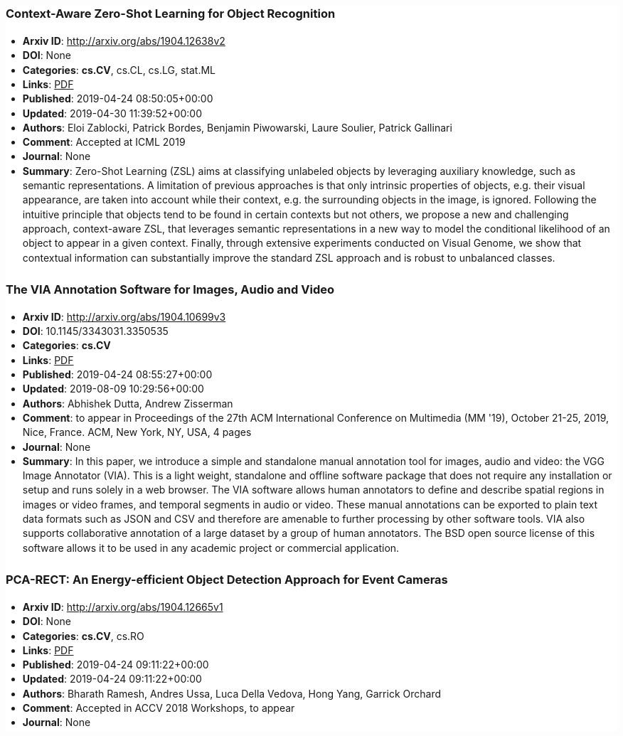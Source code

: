 

### Context-Aware Zero-Shot Learning for Object Recognition
- **Arxiv ID**: http://arxiv.org/abs/1904.12638v2
- **DOI**: None
- **Categories**: **cs.CV**, cs.CL, cs.LG, stat.ML
- **Links**: [PDF](http://arxiv.org/pdf/1904.12638v2)
- **Published**: 2019-04-24 08:50:05+00:00
- **Updated**: 2019-04-30 11:39:52+00:00
- **Authors**: Eloi Zablocki, Patrick Bordes, Benjamin Piwowarski, Laure Soulier, Patrick Gallinari
- **Comment**: Accepted at ICML 2019
- **Journal**: None
- **Summary**: Zero-Shot Learning (ZSL) aims at classifying unlabeled objects by leveraging auxiliary knowledge, such as semantic representations. A limitation of previous approaches is that only intrinsic properties of objects, e.g. their visual appearance, are taken into account while their context, e.g. the surrounding objects in the image, is ignored. Following the intuitive principle that objects tend to be found in certain contexts but not others, we propose a new and challenging approach, context-aware ZSL, that leverages semantic representations in a new way to model the conditional likelihood of an object to appear in a given context. Finally, through extensive experiments conducted on Visual Genome, we show that contextual information can substantially improve the standard ZSL approach and is robust to unbalanced classes.



### The VIA Annotation Software for Images, Audio and Video
- **Arxiv ID**: http://arxiv.org/abs/1904.10699v3
- **DOI**: 10.1145/3343031.3350535
- **Categories**: **cs.CV**
- **Links**: [PDF](http://arxiv.org/pdf/1904.10699v3)
- **Published**: 2019-04-24 08:55:27+00:00
- **Updated**: 2019-08-09 10:29:56+00:00
- **Authors**: Abhishek Dutta, Andrew Zisserman
- **Comment**: to appear in Proceedings of the 27th ACM International Conference on
  Multimedia (MM '19), October 21-25, 2019, Nice, France. ACM, New York, NY,
  USA, 4 pages
- **Journal**: None
- **Summary**: In this paper, we introduce a simple and standalone manual annotation tool for images, audio and video: the VGG Image Annotator (VIA). This is a light weight, standalone and offline software package that does not require any installation or setup and runs solely in a web browser. The VIA software allows human annotators to define and describe spatial regions in images or video frames, and temporal segments in audio or video. These manual annotations can be exported to plain text data formats such as JSON and CSV and therefore are amenable to further processing by other software tools. VIA also supports collaborative annotation of a large dataset by a group of human annotators. The BSD open source license of this software allows it to be used in any academic project or commercial application.



### PCA-RECT: An Energy-efficient Object Detection Approach for Event Cameras
- **Arxiv ID**: http://arxiv.org/abs/1904.12665v1
- **DOI**: None
- **Categories**: **cs.CV**, cs.RO
- **Links**: [PDF](http://arxiv.org/pdf/1904.12665v1)
- **Published**: 2019-04-24 09:11:22+00:00
- **Updated**: 2019-04-24 09:11:22+00:00
- **Authors**: Bharath Ramesh, Andres Ussa, Luca Della Vedova, Hong Yang, Garrick Orchard
- **Comment**: Accepted in ACCV 2018 Workshops, to appear
- **Journal**: None